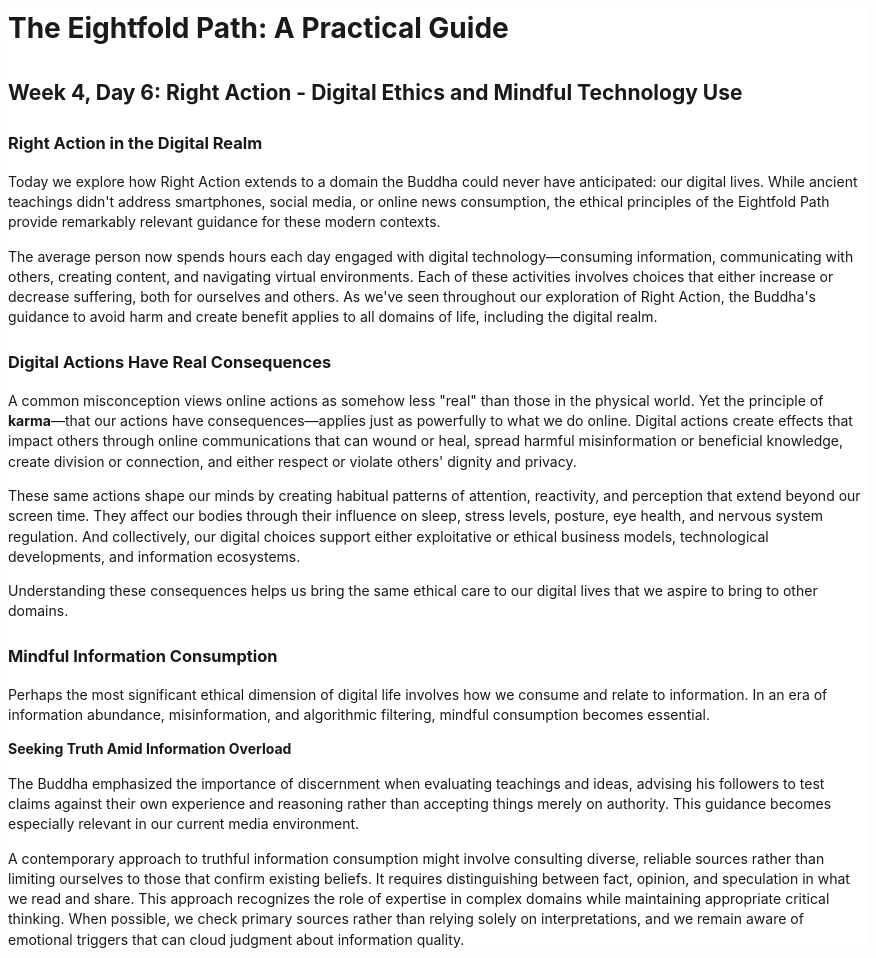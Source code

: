 # The Eightfold Path: A Practical Guide
## Week 4, Day 6: Right Action - Digital Ethics and Mindful Technology Use

### Right Action in the Digital Realm

Today we explore how Right Action extends to a domain the Buddha could never have anticipated: our digital lives. While ancient teachings didn't address smartphones, social media, or online news consumption, the ethical principles of the Eightfold Path provide remarkably relevant guidance for these modern contexts.

The average person now spends hours each day engaged with digital technology—consuming information, communicating with others, creating content, and navigating virtual environments. Each of these activities involves choices that either increase or decrease suffering, both for ourselves and others. As we've seen throughout our exploration of Right Action, the Buddha's guidance to avoid harm and create benefit applies to all domains of life, including the digital realm.

### Digital Actions Have Real Consequences

A common misconception views online actions as somehow less "real" than those in the physical world. Yet the principle of **karma**—that our actions have consequences—applies just as powerfully to what we do online. Digital actions create effects that impact others through online communications that can wound or heal, spread harmful misinformation or beneficial knowledge, create division or connection, and either respect or violate others' dignity and privacy.

These same actions shape our minds by creating habitual patterns of attention, reactivity, and perception that extend beyond our screen time. They affect our bodies through their influence on sleep, stress levels, posture, eye health, and nervous system regulation. And collectively, our digital choices support either exploitative or ethical business models, technological developments, and information ecosystems.

Understanding these consequences helps us bring the same ethical care to our digital lives that we aspire to bring to other domains.

### Mindful Information Consumption

Perhaps the most significant ethical dimension of digital life involves how we consume and relate to information. In an era of information abundance, misinformation, and algorithmic filtering, mindful consumption becomes essential.

**Seeking Truth Amid Information Overload**

The Buddha emphasized the importance of discernment when evaluating teachings and ideas, advising his followers to test claims against their own experience and reasoning rather than accepting things merely on authority. This guidance becomes especially relevant in our current media environment.

A contemporary approach to truthful information consumption might involve consulting diverse, reliable sources rather than limiting ourselves to those that confirm existing beliefs. It requires distinguishing between fact, opinion, and speculation in what we read and share. This approach recognizes the role of expertise in complex domains while maintaining appropriate critical thinking. When possible, we check primary sources rather than relying solely on interpretations, and we remain aware of emotional triggers that can cloud judgment about information quality.
